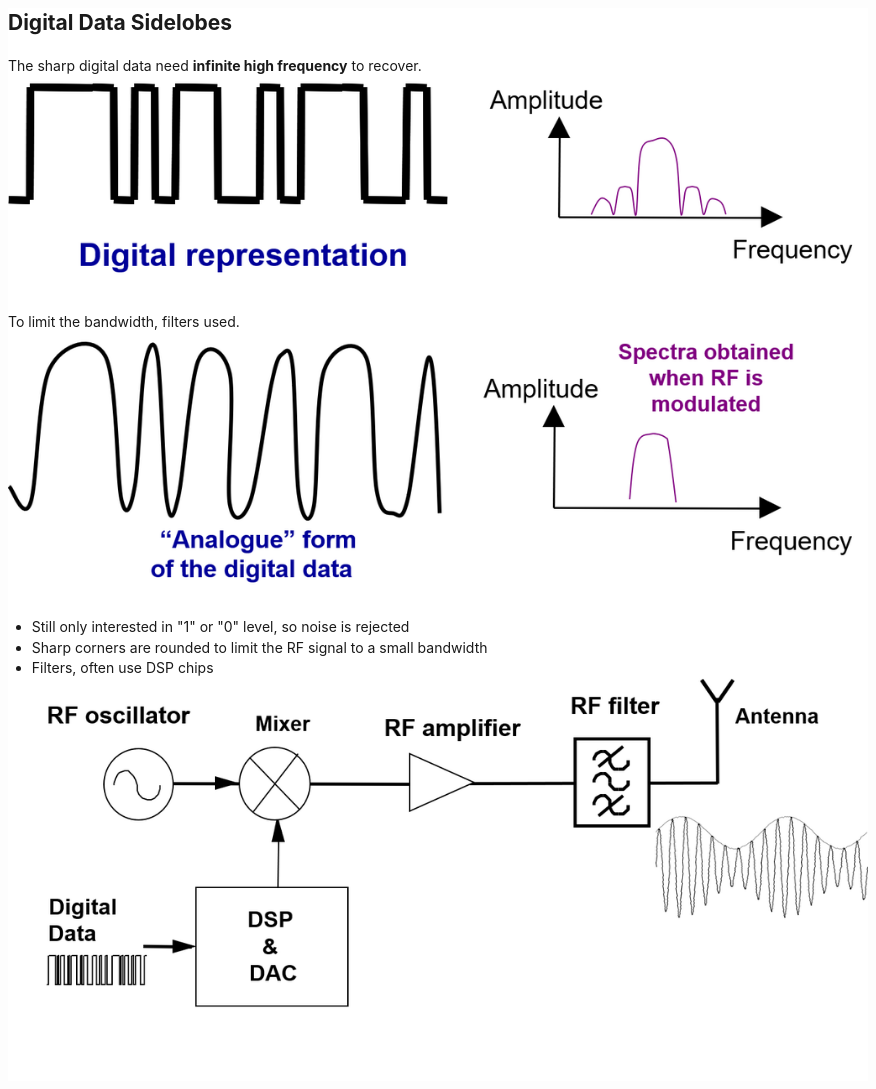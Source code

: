 ## Digital Data Sidelobes
The sharp digital data need **infinite high frequency** to recover.
![Digital Data](4/DigitalData.png)

To limit the bandwidth, filters used.
![Analogue of Digital Data](4/AnalogueDigitalData.png)

- Still only interested in "1" or "0" level, so noise is rejected
- Sharp corners are rounded to limit the RF signal to a small bandwidth
- Filters, often use DSP chips
![DSP solve Image](4/DSPforImage.png)
